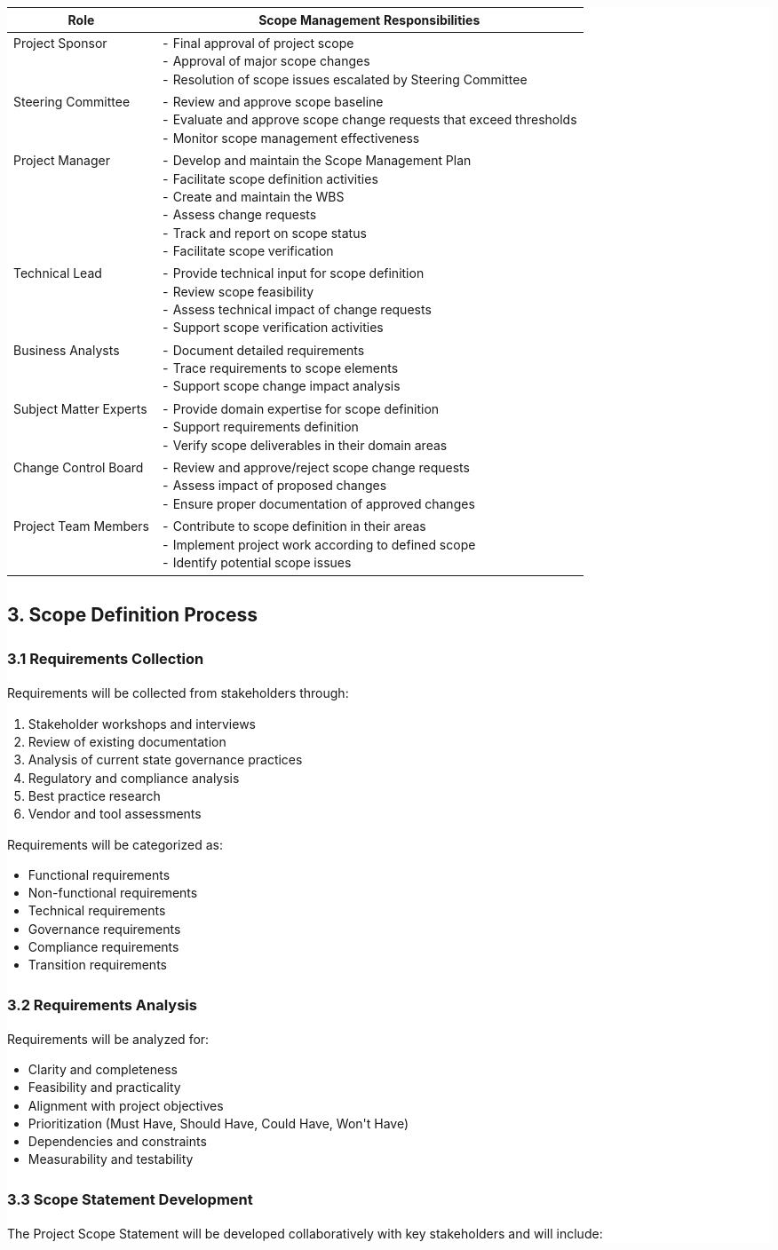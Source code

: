 | Role | Scope Management Responsibilities |
|------|----------------------------------|
| Project Sponsor | - Final approval of project scope<br>- Approval of major scope changes<br>- Resolution of scope issues escalated by Steering Committee |
| Steering Committee | - Review and approve scope baseline<br>- Evaluate and approve scope change requests that exceed thresholds<br>- Monitor scope management effectiveness |
| Project Manager | - Develop and maintain the Scope Management Plan<br>- Facilitate scope definition activities<br>- Create and maintain the WBS<br>- Assess change requests<br>- Track and report on scope status<br>- Facilitate scope verification |
| Technical Lead | - Provide technical input for scope definition<br>- Review scope feasibility<br>- Assess technical impact of change requests<br>- Support scope verification activities |
| Business Analysts | - Document detailed requirements<br>- Trace requirements to scope elements<br>- Support scope change impact analysis |
| Subject Matter Experts | - Provide domain expertise for scope definition<br>- Support requirements definition<br>- Verify scope deliverables in their domain areas |
| Change Control Board | - Review and approve/reject scope change requests<br>- Assess impact of proposed changes<br>- Ensure proper documentation of approved changes |
| Project Team Members | - Contribute to scope definition in their areas<br>- Implement project work according to defined scope<br>- Identify potential scope issues |

## 3. Scope Definition Process

### 3.1 Requirements Collection

Requirements will be collected from stakeholders through:

1. Stakeholder workshops and interviews
2. Review of existing documentation
3. Analysis of current state governance practices
4. Regulatory and compliance analysis
5. Best practice research
6. Vendor and tool assessments

Requirements will be categorized as:
- Functional requirements
- Non-functional requirements
- Technical requirements
- Governance requirements
- Compliance requirements
- Transition requirements

### 3.2 Requirements Analysis

Requirements will be analyzed for:
- Clarity and completeness
- Feasibility and practicality
- Alignment with project objectives
- Prioritization (Must Have, Should Have, Could Have, Won't Have)
- Dependencies and constraints
- Measurability and testability

### 3.3 Scope Statement Development

The Project Scope Statement will be developed collaboratively with key stakeholders and will include:
